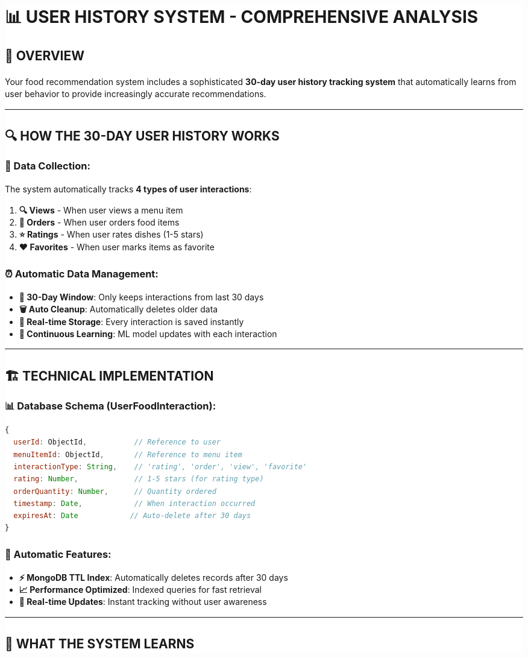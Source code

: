 # 📊 USER HISTORY SYSTEM - COMPREHENSIVE ANALYSIS

## 🎯 **OVERVIEW**
Your food recommendation system includes a sophisticated **30-day user history tracking system** that automatically learns from user behavior to provide increasingly accurate recommendations.

---

## 🔍 **HOW THE 30-DAY USER HISTORY WORKS**

### **📝 Data Collection:**
The system automatically tracks **4 types of user interactions**:

1. **🔍 Views** - When user views a menu item
2. **🛒 Orders** - When user orders food items
3. **⭐ Ratings** - When user rates dishes (1-5 stars)
4. **❤️ Favorites** - When user marks items as favorite

### **⏰ Automatic Data Management:**
- **📅 30-Day Window**: Only keeps interactions from last 30 days
- **🗑️ Auto Cleanup**: Automatically deletes older data
- **💾 Real-time Storage**: Every interaction is saved instantly
- **🔄 Continuous Learning**: ML model updates with each interaction

---

## 🏗️ **TECHNICAL IMPLEMENTATION**

### **📊 Database Schema (UserFoodInteraction):**
```javascript
{
  userId: ObjectId,           // Reference to user
  menuItemId: ObjectId,       // Reference to menu item
  interactionType: String,    // 'rating', 'order', 'view', 'favorite'
  rating: Number,             // 1-5 stars (for rating type)
  orderQuantity: Number,      // Quantity ordered
  timestamp: Date,            // When interaction occurred
  expiresAt: Date            // Auto-delete after 30 days
}
```

### **🔧 Automatic Features:**
- **⚡ MongoDB TTL Index**: Automatically deletes records after 30 days
- **📈 Performance Optimized**: Indexed queries for fast retrieval
- **🔄 Real-time Updates**: Instant tracking without user awareness

---

## 🎯 **WHAT THE SYSTEM LEARNS**
